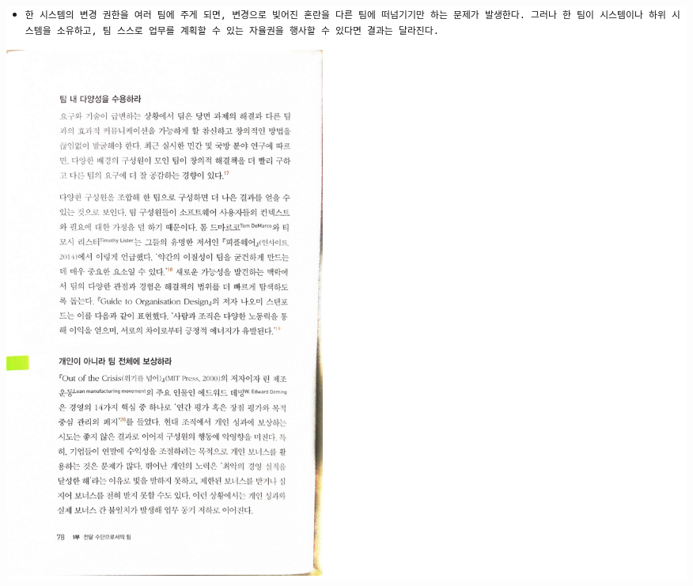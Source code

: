 * `한 시스템의 변경 권한을 여러 팀에 주게 되면, 변경으로 빚어진 혼란을 다른 팀에 떠넘기기만 하는 문제가 발생한다. 그러나 한 팀이 시스템이나 하위 시스템을 소유하고, 팀 스스로 업무를 계획할 수 있는 자율권을 행사할 수 있다면 결과는 달라진다.`

<img src="team_topologies/24.jpg" alt="" width="400"/>
